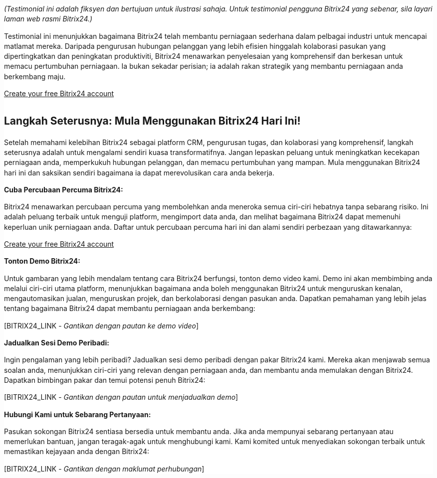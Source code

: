 *(Testimonial ini adalah fiksyen dan bertujuan untuk ilustrasi sahaja.  Untuk testimonial pengguna Bitrix24 yang sebenar, sila layari laman web rasmi Bitrix24.)*

Testimonial ini menunjukkan bagaimana Bitrix24 telah membantu perniagaan sederhana dalam pelbagai industri untuk mencapai matlamat mereka.  Daripada pengurusan hubungan pelanggan yang lebih efisien hinggalah kolaborasi pasukan yang dipertingkatkan dan peningkatan produktiviti, Bitrix24 menawarkan penyelesaian yang komprehensif dan berkesan untuk memacu pertumbuhan perniagaan.  Ia bukan sekadar perisian; ia adalah rakan strategik yang membantu perniagaan anda berkembang maju.


<a href="https://www.bitrix24.com/create.php?p=25482205&p1=4.MemilihCRMuntukPerniagaanSederhana%3AAspekPentingKetikaPengembangan" rel="noindex nofollow">Create your free Bitrix24 account</a>

## Langkah Seterusnya: Mula Menggunakan Bitrix24 Hari Ini!

Setelah memahami kelebihan Bitrix24 sebagai platform CRM, pengurusan tugas, dan kolaborasi yang komprehensif, langkah seterusnya adalah untuk mengalami sendiri kuasa transformatifnya.  Jangan lepaskan peluang untuk meningkatkan kecekapan perniagaan anda, memperkukuh hubungan pelanggan, dan memacu pertumbuhan yang mampan.  Mula menggunakan Bitrix24 hari ini dan saksikan sendiri bagaimana ia dapat merevolusikan cara anda bekerja.

**Cuba Percubaan Percuma Bitrix24:**

Bitrix24 menawarkan percubaan percuma yang membolehkan anda meneroka semua ciri-ciri hebatnya tanpa sebarang risiko.  Ini adalah peluang terbaik untuk menguji platform, mengimport data anda, dan melihat bagaimana Bitrix24 dapat memenuhi keperluan unik perniagaan anda.  Daftar untuk percubaan percuma hari ini dan alami sendiri perbezaan yang ditawarkannya:

<a href="https://www.bitrix24.com/create.php?p=25482205&p1=4.MemilihCRMuntukPerniagaanSederhana%3AAspekPentingKetikaPengembangan" rel="noindex nofollow">Create your free Bitrix24 account</a>

**Tonton Demo Bitrix24:**

Untuk gambaran yang lebih mendalam tentang cara Bitrix24 berfungsi, tonton demo video kami.  Demo ini akan membimbing anda melalui ciri-ciri utama platform, menunjukkan bagaimana anda boleh menggunakan Bitrix24 untuk menguruskan kenalan, mengautomasikan jualan, menguruskan projek, dan berkolaborasi dengan pasukan anda.  Dapatkan pemahaman yang lebih jelas tentang bagaimana Bitrix24 dapat membantu perniagaan anda berkembang:

[BITRIX24_LINK - *Gantikan dengan pautan ke demo video*]

**Jadualkan Sesi Demo Peribadi:**

Ingin pengalaman yang lebih peribadi?  Jadualkan sesi demo peribadi dengan pakar Bitrix24 kami.  Mereka akan menjawab semua soalan anda, menunjukkan ciri-ciri yang relevan dengan perniagaan anda, dan membantu anda memulakan dengan Bitrix24.  Dapatkan bimbingan pakar dan temui potensi penuh Bitrix24:

[BITRIX24_LINK - *Gantikan dengan pautan untuk menjadualkan demo*]


**Hubungi Kami untuk Sebarang Pertanyaan:**

Pasukan sokongan Bitrix24 sentiasa bersedia untuk membantu anda.  Jika anda mempunyai sebarang pertanyaan atau memerlukan bantuan, jangan teragak-agak untuk menghubungi kami.  Kami komited untuk menyediakan sokongan terbaik untuk memastikan kejayaan anda dengan Bitrix24:

[BITRIX24_LINK - *Gantikan dengan maklumat perhubungan*]
